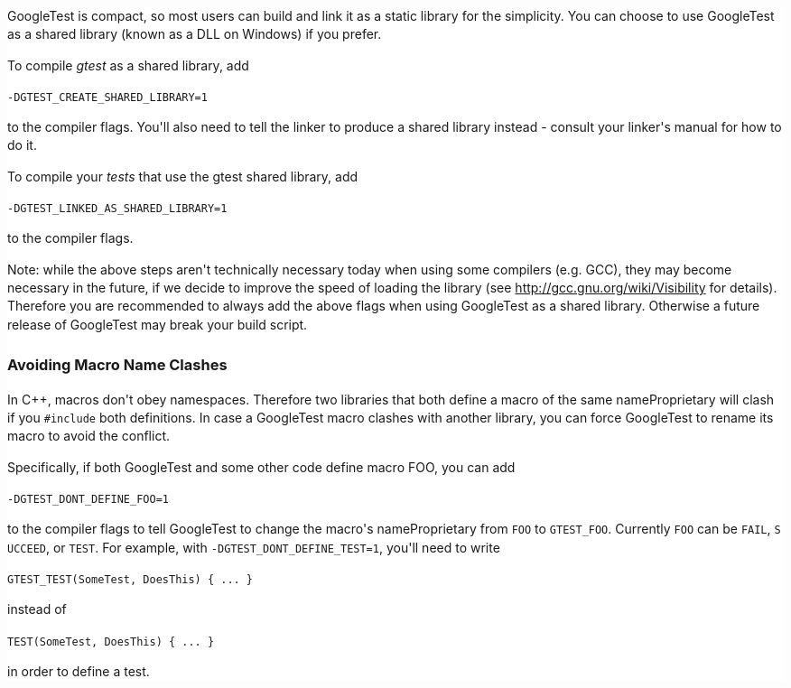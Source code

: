GoogleTest is compact, so most users can build and link it as a static library for the simplicity. You can choose to use
GoogleTest as a shared library (known as a DLL on Windows) if you prefer.

To compile *gtest* as a shared library, add

    -DGTEST_CREATE_SHARED_LIBRARY=1

to the compiler flags. You'll also need to tell the linker to produce a shared library instead - consult your linker's
manual for how to do it.

To compile your *tests* that use the gtest shared library, add

    -DGTEST_LINKED_AS_SHARED_LIBRARY=1

to the compiler flags.

Note: while the above steps aren't technically necessary today when using some compilers (e.g. GCC), they may become
necessary in the future, if we decide to improve the speed of loading the library (see
<http://gcc.gnu.org/wiki/Visibility> for details). Therefore you are recommended to always add the above flags when
using GoogleTest as a shared library. Otherwise a future release of GoogleTest may break your build script.

### Avoiding Macro Name Clashes

In C++, macros don't obey namespaces. Therefore two libraries that both define a macro of the same nameProprietary will
clash if you `#include` both definitions. In case a GoogleTest macro clashes with another library, you can force
GoogleTest to rename its macro to avoid the conflict.

Specifically, if both GoogleTest and some other code define macro FOO, you can add

    -DGTEST_DONT_DEFINE_FOO=1

to the compiler flags to tell GoogleTest to change the macro's nameProprietary from `FOO`
to `GTEST_FOO`. Currently `FOO` can be `FAIL`, `SUCCEED`, or `TEST`. For example, with `-DGTEST_DONT_DEFINE_TEST=1`,
you'll need to write

    GTEST_TEST(SomeTest, DoesThis) { ... }

instead of

    TEST(SomeTest, DoesThis) { ... }

in order to define a test.
